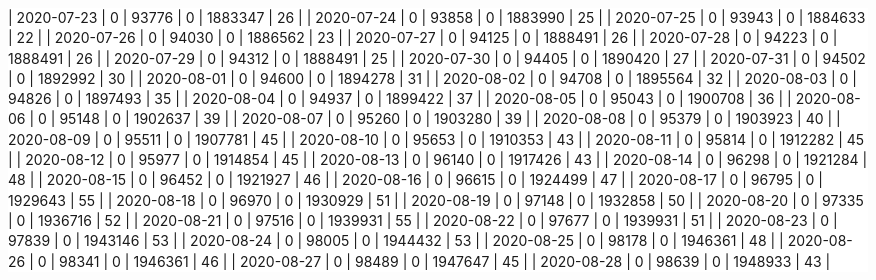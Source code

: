| 2020-07-23 | 0 | 93776 | 0 | 1883347 | 26 |
| 2020-07-24 | 0 | 93858 | 0 | 1883990 | 25 |
| 2020-07-25 | 0 | 93943 | 0 | 1884633 | 22 |
| 2020-07-26 | 0 | 94030 | 0 | 1886562 | 23 |
| 2020-07-27 | 0 | 94125 | 0 | 1888491 | 26 |
| 2020-07-28 | 0 | 94223 | 0 | 1888491 | 26 |
| 2020-07-29 | 0 | 94312 | 0 | 1888491 | 25 |
| 2020-07-30 | 0 | 94405 | 0 | 1890420 | 27 |
| 2020-07-31 | 0 | 94502 | 0 | 1892992 | 30 |
| 2020-08-01 | 0 | 94600 | 0 | 1894278 | 31 |
| 2020-08-02 | 0 | 94708 | 0 | 1895564 | 32 |
| 2020-08-03 | 0 | 94826 | 0 | 1897493 | 35 |
| 2020-08-04 | 0 | 94937 | 0 | 1899422 | 37 |
| 2020-08-05 | 0 | 95043 | 0 | 1900708 | 36 |
| 2020-08-06 | 0 | 95148 | 0 | 1902637 | 39 |
| 2020-08-07 | 0 | 95260 | 0 | 1903280 | 39 |
| 2020-08-08 | 0 | 95379 | 0 | 1903923 | 40 |
| 2020-08-09 | 0 | 95511 | 0 | 1907781 | 45 |
| 2020-08-10 | 0 | 95653 | 0 | 1910353 | 43 |
| 2020-08-11 | 0 | 95814 | 0 | 1912282 | 45 |
| 2020-08-12 | 0 | 95977 | 0 | 1914854 | 45 |
| 2020-08-13 | 0 | 96140 | 0 | 1917426 | 43 |
| 2020-08-14 | 0 | 96298 | 0 | 1921284 | 48 |
| 2020-08-15 | 0 | 96452 | 0 | 1921927 | 46 |
| 2020-08-16 | 0 | 96615 | 0 | 1924499 | 47 |
| 2020-08-17 | 0 | 96795 | 0 | 1929643 | 55 |
| 2020-08-18 | 0 | 96970 | 0 | 1930929 | 51 |
| 2020-08-19 | 0 | 97148 | 0 | 1932858 | 50 |
| 2020-08-20 | 0 | 97335 | 0 | 1936716 | 52 |
| 2020-08-21 | 0 | 97516 | 0 | 1939931 | 55 |
| 2020-08-22 | 0 | 97677 | 0 | 1939931 | 51 |
| 2020-08-23 | 0 | 97839 | 0 | 1943146 | 53 |
| 2020-08-24 | 0 | 98005 | 0 | 1944432 | 53 |
| 2020-08-25 | 0 | 98178 | 0 | 1946361 | 48 |
| 2020-08-26 | 0 | 98341 | 0 | 1946361 | 46 |
| 2020-08-27 | 0 | 98489 | 0 | 1947647 | 45 |
| 2020-08-28 | 0 | 98639 | 0 | 1948933 | 43 |